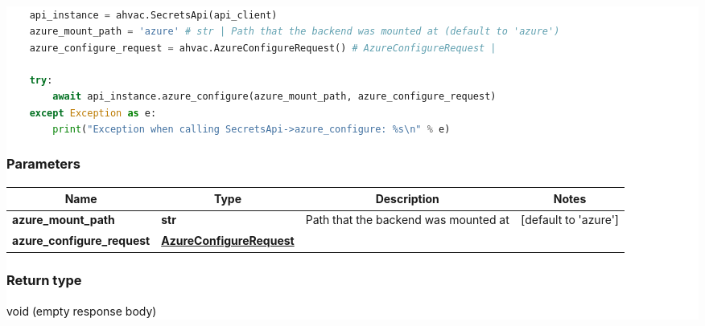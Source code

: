 ```python
    api_instance = ahvac.SecretsApi(api_client)
    azure_mount_path = 'azure' # str | Path that the backend was mounted at (default to 'azure')
    azure_configure_request = ahvac.AzureConfigureRequest() # AzureConfigureRequest | 

    try:
        await api_instance.azure_configure(azure_mount_path, azure_configure_request)
    except Exception as e:
        print("Exception when calling SecretsApi->azure_configure: %s\n" % e)
```



### Parameters


Name | Type | Description  | Notes
------------- | ------------- | ------------- | -------------
 **azure_mount_path** | **str**| Path that the backend was mounted at | [default to &#39;azure&#39;]
 **azure_configure_request** | [**AzureConfigureRequest**](AzureConfigureRequest.md)|  | 

### Return type

void (empty response body)

